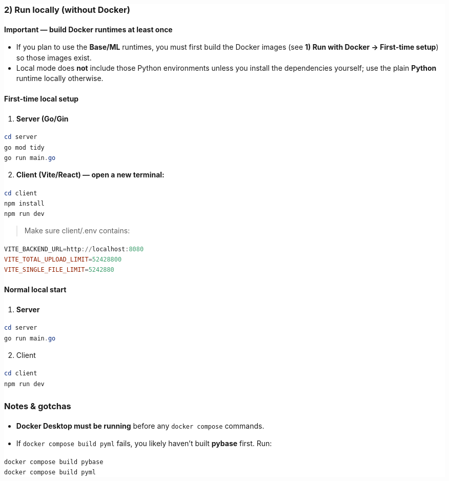 ### 2) Run locally (without Docker)

**Important — build Docker runtimes at least once**  

- If you plan to use the **Base/ML** runtimes, you must first build the Docker images (see **1) Run with Docker → First-time setup**) so those images exist.  
- Local mode does **not** include those Python environments unless you install the dependencies yourself; use the plain **Python** runtime locally otherwise.  


#### First-time local setup

1. **Server (Go/Gin**
```powershell
cd server
go mod tidy
go run main.go
```

2. **Client (Vite/React) — open a new terminal:**
```powershell
cd client
npm install
npm run dev
```

> Make sure client/.env contains:
```powershell
VITE_BACKEND_URL=http://localhost:8080
VITE_TOTAL_UPLOAD_LIMIT=52428800
VITE_SINGLE_FILE_LIMIT=5242880
```

####  Normal local start

1. **Server**
```powershell
cd server
go run main.go
```

2. Client
```powershell
cd client
npm run dev
```


### Notes & gotchas

- **Docker Desktop must be running** before any `docker compose` commands.

- If `docker compose build pyml` fails, you likely haven’t built **pybase** first. Run:

```powershell
docker compose build pybase
docker compose build pyml
```
